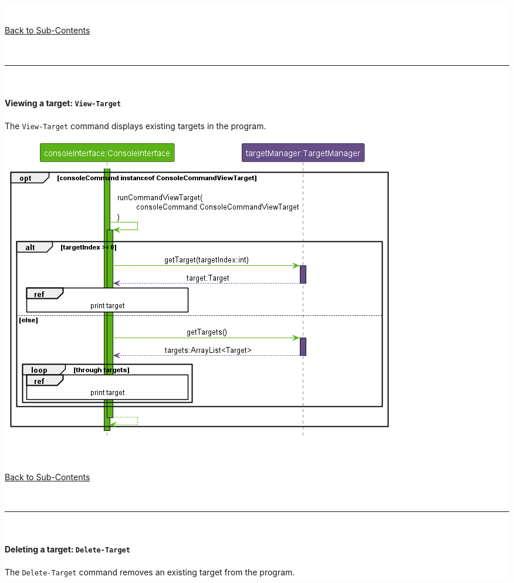<br>

[Back to Sub-Contents](#target-commands)

<br>
<hr>
<br>

<div style="page-break-after: always;"></div>

#### Viewing a target: `View-Target`

The `View-Target` command displays existing targets in the program.

![Implementation-View-Target](images/ImplementationViewTarget.png)

<br>

[Back to Sub-Contents](#target-commands)

<br>
<hr>
<br>

<div style="page-break-after: always;"></div>

#### Deleting a target: `Delete-Target`

The `Delete-Target` command removes an existing target from the program.
